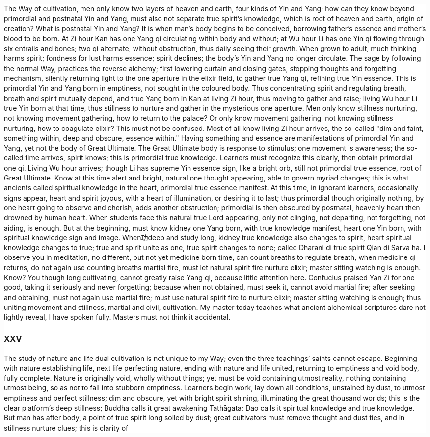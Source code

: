 The Way of cultivation, men only know two layers of heaven and earth, four kinds of Yin and Yang; how can they know beyond primordial and postnatal Yin and Yang, must also not separate true spirit’s knowledge, which is root of heaven and earth, origin of creation? What is postnatal Yin and Yang? It is when man’s body begins to be conceived, borrowing father’s essence and mother’s blood to be born. At Zi hour Kan has one Yang qi circulating within body and without; at Wu hour Li has one Yin qi flowing through six entrails and bones; two qi alternate, without obstruction, thus daily seeing their growth. When grown to adult, much thinking harms spirit; fondness for lust harms essence; spirit declines; the body’s Yin and Yang no longer circulate. The sage by following the normal Way, practices the reverse alchemy; first lowering curtain and closing gates, stopping thoughts and forgetting mechanism, silently returning light to the one aperture in the elixir field, to gather true Yang qi, refining true Yin essence. This is primordial Yin and Yang born in emptiness, not sought in the coloured body. Thus concentrating spirit and regulating breath, breath and spirit mutually depend, and true Yang born in Kan at living Zi hour, thus moving to gather and raise; living Wu hour Li true Yin born at that time, thus stillness to nurture and gather in the mysterious one aperture. Men only know stillness nurturing, not knowing movement gathering, how to return to the palace? Or only know movement gathering, not knowing stillness nurturing, how to coagulate elixir? This must not be confused. Most of all know living Zi hour arrives, the so-called "dim and faint, something within, deep and obscure, essence within." Having something and essence are manifestations of primordial Yin and Yang, yet not the body of Great Ultimate. The Great Ultimate body is response to stimulus; one movement is awareness; the so-called time arrives, spirit knows; this is primordial true knowledge. Learners must recognize this clearly, then obtain primordial one qi. Living Wu hour arrives; though Li has supreme Yin essence sign, like a bright orb, still not primordial true essence, root of Great Ultimate. Know at this time alert and bright, natural one thought appearing, able to govern myriad changes; this is what ancients called spiritual knowledge in the heart, primordial true essence manifest. At this time, in ignorant learners, occasionally signs appear, heart and spirit joyous, with a heart of illumination, or desiring it to last; thus primordial though originally nothing, by one heart going to observe and cherish, adds another obstruction; primordial is then obscured by postnatal, heavenly heart then drowned by human heart. When students face this natural true Lord appearing, only not clinging, not departing, not forgetting, not aiding, is enough. But at the beginning, must know kidney one Yang born, with true knowledge manifest, heart one Yin born, with spiritual knowledge sign and image. When功deep and study long, kidney true knowledge also changes to spirit, heart spiritual knowledge changes to true; true and spirit unite as one, true spirit changes to none; called Dharani di true spirit Qian di Sarva ha. I observe you in meditation, no different; but not yet medicine born time, can count breaths to regulate breath; when medicine qi returns, do not again use counting breaths martial fire, must let natural spirit fire nurture elixir; master sitting watching is enough. Know? You though long cultivating, cannot greatly raise Yang qi, because little attention here. Confucius praised Yan Zi for one good, taking it seriously and never forgetting; because when not obtained, must seek it, cannot avoid martial fire; after seeking and obtaining, must not again use martial fire; must use natural spirit fire to nurture elixir; master sitting watching is enough; thus uniting movement and stillness, martial and civil, cultivation. My master today teaches what ancient alchemical scriptures dare not lightly reveal, I have spoken fully. Masters must not think it accidental.

### XXV
The study of nature and life dual cultivation is not unique to my Way; even the three teachings’ saints cannot escape. Beginning with nature establishing life, next life perfecting nature, ending with nature and life united, returning to emptiness and void body, fully complete. Nature is originally void, wholly without things; yet must be void containing utmost reality, nothing containing utmost being, so as not to fall into stubborn emptiness. Learners begin work, lay down all conditions, unstained by dust, to utmost emptiness and perfect stillness; dim and obscure, yet with bright spirit shining, illuminating the great thousand worlds; this is the clear platform’s deep stillness; Buddha calls it great awakening Tathāgata; Dao calls it spiritual knowledge and true knowledge. But man has after body, a point of true spirit long soiled by dust; great cultivators must remove thought and dust ties, and in stillness nurture clues; this is clarity of